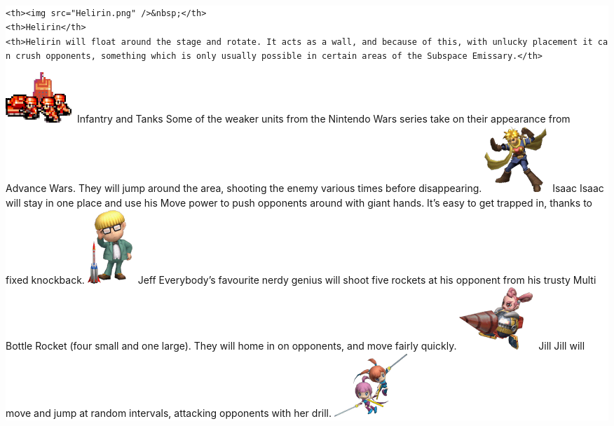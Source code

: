     <th><img src="Helirin.png" />&nbsp;</th>
    <th>Helirin</th>
    <th>Helirin will float around the stage and rotate. It acts as a wall, and because of this, with unlucky placement it can crush opponents, something which is only usually possible in certain areas of the Subspace Emissary.</th>
</tr>
  <tr>
    <th><img src="Infantry and Tanks.png" />&nbsp;</th>
    <th>Infantry and Tanks</th>
    <th>Some of the weaker units from the Nintendo Wars series take on their appearance from Advance Wars. They will jump around the area, shooting the enemy various times before disappearing.</th>
</tr>
  <tr>
    <th><img src="Isaac.png" />&nbsp;</th>
    <th>Isaac</th>
    <th>Isaac will stay in one place and use his Move power to push opponents around with giant hands. It’s easy to get trapped in, thanks to fixed knockback.</th>
</tr>
  <tr>
    <th><img src="Jeff.png" />&nbsp;</th>
    <th>Jeff</th>
    <th>Everybody’s favourite nerdy genius will shoot five rockets at his opponent from his trusty Multi Bottle Rocket (four small and one large). They will home in on opponents, and move fairly quickly.</th>
</tr>
  <tr>
    <th><img src="Jill.png" />&nbsp;</th>
    <th>Jill</th>
    <th>Jill will move and jump at random intervals, attacking opponents with her drill.</th>
</tr>
  <tr>
    <th><img src="Kat and Ana.png" />&nbsp;</th>